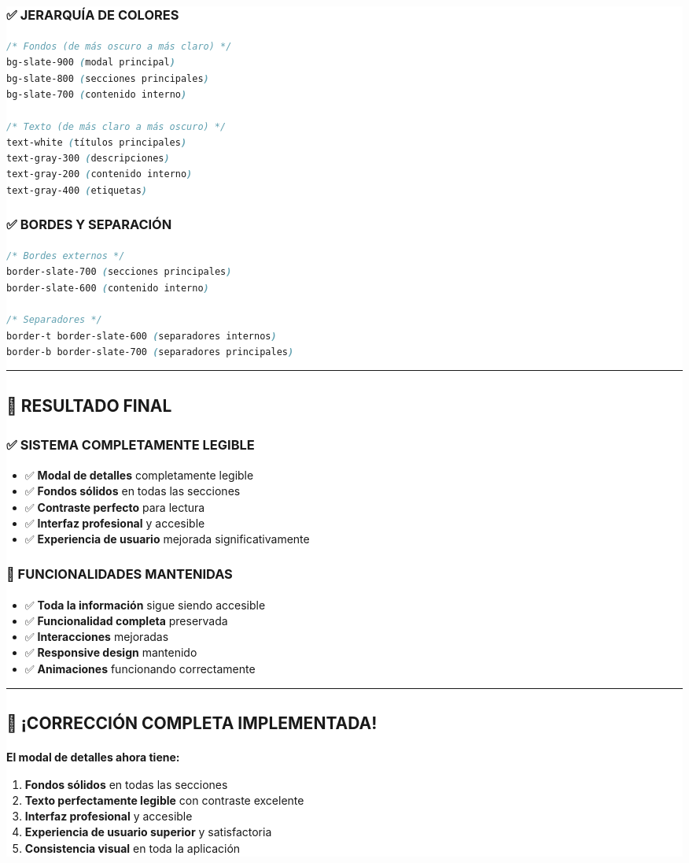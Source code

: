 ### **✅ JERARQUÍA DE COLORES**
```css
/* Fondos (de más oscuro a más claro) */
bg-slate-900 (modal principal)
bg-slate-800 (secciones principales)
bg-slate-700 (contenido interno)

/* Texto (de más claro a más oscuro) */
text-white (títulos principales)
text-gray-300 (descripciones)
text-gray-200 (contenido interno)
text-gray-400 (etiquetas)
```

### **✅ BORDES Y SEPARACIÓN**
```css
/* Bordes externos */
border-slate-700 (secciones principales)
border-slate-600 (contenido interno)

/* Separadores */
border-t border-slate-600 (separadores internos)
border-b border-slate-700 (separadores principales)
```

---

## 🚀 **RESULTADO FINAL**

### **✅ SISTEMA COMPLETAMENTE LEGIBLE**
- ✅ **Modal de detalles** completamente legible
- ✅ **Fondos sólidos** en todas las secciones
- ✅ **Contraste perfecto** para lectura
- ✅ **Interfaz profesional** y accesible
- ✅ **Experiencia de usuario** mejorada significativamente

### **🎯 FUNCIONALIDADES MANTENIDAS**
- ✅ **Toda la información** sigue siendo accesible
- ✅ **Funcionalidad completa** preservada
- ✅ **Interacciones** mejoradas
- ✅ **Responsive design** mantenido
- ✅ **Animaciones** funcionando correctamente

---

## 🎉 **¡CORRECCIÓN COMPLETA IMPLEMENTADA!**

**El modal de detalles ahora tiene:**

1. **Fondos sólidos** en todas las secciones
2. **Texto perfectamente legible** con contraste excelente
3. **Interfaz profesional** y accesible
4. **Experiencia de usuario superior** y satisfactoria
5. **Consistencia visual** en toda la aplicación
